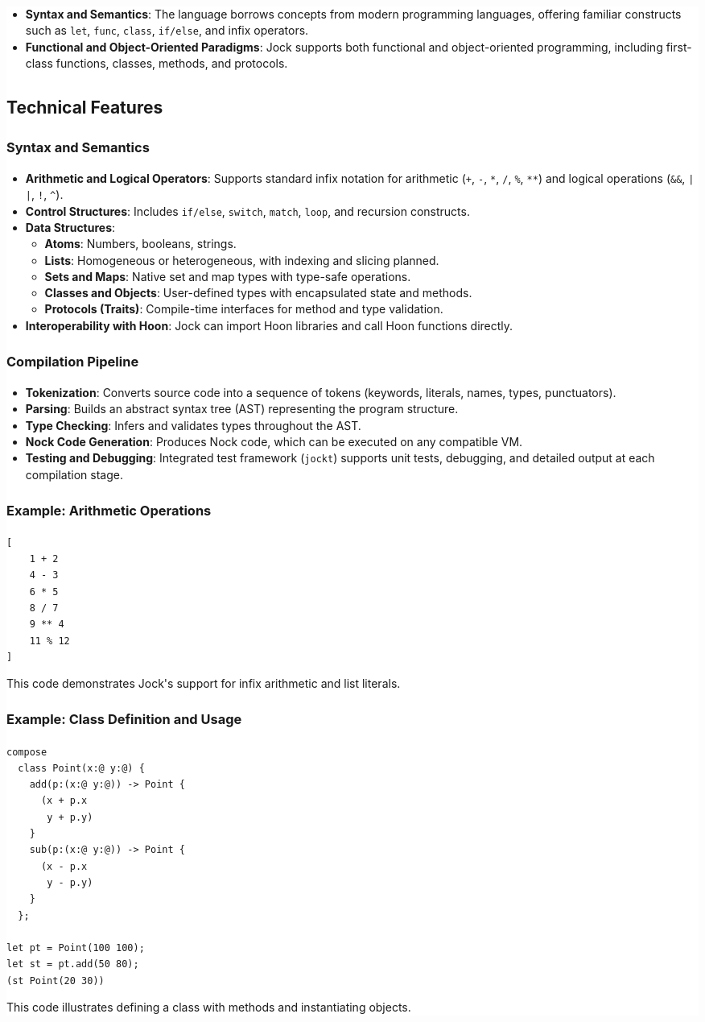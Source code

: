 - **Syntax and Semantics**: The language borrows concepts from modern programming languages, offering familiar constructs such as `let`, `func`, `class`, `if/else`, and infix operators.
- **Functional and Object-Oriented Paradigms**: Jock supports both functional and object-oriented programming, including first-class functions, classes, methods, and protocols.

## Technical Features

### Syntax and Semantics

- **Arithmetic and Logical Operators**: Supports standard infix notation for arithmetic (`+`, `-`, `*`, `/`, `%`, `**`) and logical operations (`&&`, `||`, `!`, `^`).
- **Control Structures**: Includes `if/else`, `switch`, `match`, `loop`, and recursion constructs.
- **Data Structures**:
  - **Atoms**: Numbers, booleans, strings.
  - **Lists**: Homogeneous or heterogeneous, with indexing and slicing planned.
  - **Sets and Maps**: Native set and map types with type-safe operations.
  - **Classes and Objects**: User-defined types with encapsulated state and methods.
  - **Protocols (Traits)**: Compile-time interfaces for method and type validation.
- **Interoperability with Hoon**: Jock can import Hoon libraries and call Hoon functions directly.

### Compilation Pipeline

- **Tokenization**: Converts source code into a sequence of tokens (keywords, literals, names, types, punctuators).
- **Parsing**: Builds an abstract syntax tree (AST) representing the program structure.
- **Type Checking**: Infers and validates types throughout the AST.
- **Nock Code Generation**: Produces Nock code, which can be executed on any compatible VM.
- **Testing and Debugging**: Integrated test framework (`jockt`) supports unit tests, debugging, and detailed output at each compilation stage.

### Example: Arithmetic Operations

```jock
[
    1 + 2
    4 - 3
    6 * 5
    8 / 7
    9 ** 4
    11 % 12
]
```
This code demonstrates Jock's support for infix arithmetic and list literals.

### Example: Class Definition and Usage

```jock
compose
  class Point(x:@ y:@) {
    add(p:(x:@ y:@)) -> Point {
      (x + p.x
       y + p.y)
    }
    sub(p:(x:@ y:@)) -> Point {
      (x - p.x
       y - p.y)
    }
  };

let pt = Point(100 100);
let st = pt.add(50 80);
(st Point(20 30))
```
This code illustrates defining a class with methods and instantiating objects.
